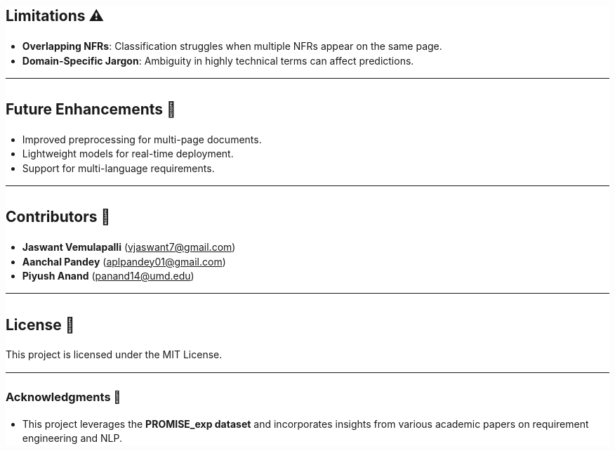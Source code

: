 ## **Limitations** ⚠️

- **Overlapping NFRs**: Classification struggles when multiple NFRs appear on the same page.
- **Domain-Specific Jargon**: Ambiguity in highly technical terms can affect predictions.

---

## **Future Enhancements** 🌟

- Improved preprocessing for multi-page documents.
- Lightweight models for real-time deployment.
- Support for multi-language requirements.

---

## **Contributors** 🤝

- **Jaswant Vemulapalli** ([vjaswant7@gmail.com](mailto:vjaswant7@gmail.com))
- **Aanchal Pandey** ([aplpandey01@gmail.com](mailto:aplpandey01@gmail.com))
- **Piyush Anand** ([panand14@umd.edu](mailto:panand14@umd.edu))

---

## **License** 📜

This project is licensed under the MIT License.

---

### **Acknowledgments** 🙏

- This project leverages the **PROMISE_exp dataset** and incorporates insights from various academic papers on requirement engineering and NLP.
